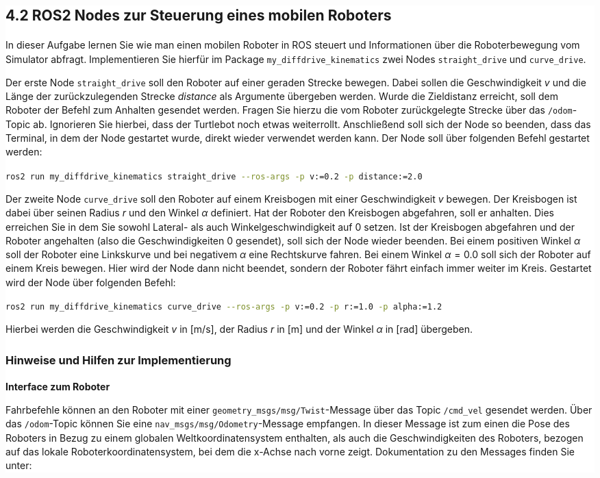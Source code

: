 ## 4.2 ROS2 Nodes zur Steuerung eines mobilen Roboters

In dieser Aufgabe lernen Sie wie man einen mobilen Roboter in ROS steuert und Informationen über die Roboterbewegung vom
Simulator abfragt.
Implementieren Sie hierfür im Package ```my_diffdrive_kinematics``` zwei Nodes ```straight_drive```
und ```curve_drive```.

Der erste Node ```straight_drive``` soll den Roboter auf einer geraden Strecke bewegen.
Dabei sollen die Geschwindigkeit $`v`$ und die Länge der zurückzulegenden Strecke $`distance`$
als Argumente übergeben werden.
Wurde die Zieldistanz erreicht, soll dem Roboter der Befehl zum Anhalten gesendet werden.
Fragen Sie hierzu die vom Roboter zurückgelegte Strecke über das ```/odom```-Topic ab.
Ignorieren Sie hierbei, dass der Turtlebot noch etwas weiterrollt.
Anschließend soll sich der Node so beenden, dass das Terminal, in dem der Node gestartet wurde, direkt wieder verwendet
werden kann.
Der Node soll über folgenden Befehl gestartet werden:

```bash
ros2 run my_diffdrive_kinematics straight_drive --ros-args -p v:=0.2 -p distance:=2.0
```

Der zweite Node ```curve_drive``` soll den Roboter auf einem Kreisbogen mit einer Geschwindigkeit $`v`$ bewegen.
Der Kreisbogen ist dabei über seinen Radius $`r`$ und den Winkel $`\alpha`$ definiert.
Hat der Roboter den Kreisbogen abgefahren, soll er anhalten.
Dies erreichen Sie in dem Sie sowohl Lateral- als auch Winkelgeschwindigkeit auf 0 setzen.
Ist der Kreisbogen abgefahren und der Roboter angehalten (also die Geschwindigkeiten 0 gesendet), soll sich der Node
wieder beenden.
Bei einem positiven Winkel $`\alpha`$ soll der Roboter eine Linkskurve und bei negativem $`\alpha`$ eine Rechtskurve
fahren.
Bei einem Winkel $`\alpha=0.0`$ soll sich der Roboter auf einem Kreis bewegen.
Hier wird der Node dann nicht beendet, sondern der Roboter fährt einfach immer weiter im Kreis.
Gestartet wird der Node über folgenden Befehl:

```bash
ros2 run my_diffdrive_kinematics curve_drive --ros-args -p v:=0.2 -p r:=1.0 -p alpha:=1.2
```

Hierbei werden die Geschwindigkeit $`v`$ in [m/s], der Radius $`r`$ in [m] und der Winkel $`\alpha`$ in [rad] übergeben.

### Hinweise und Hilfen zur Implementierung

**Interface zum Roboter**

Fahrbefehle können an den Roboter mit einer ```geometry_msgs/msg/Twist```-Message über das Topic ```/cmd_vel``` gesendet
werden.
Über das ```/odom```-Topic können Sie eine ```nav_msgs/msg/Odometry```-Message empfangen.
In dieser Message ist zum einen die Pose des Roboters in Bezug zu einem globalen Weltkoordinatensystem enthalten,
als auch die Geschwindigkeiten des Roboters, bezogen auf das lokale Roboterkoordinatensystem, bei dem die x-Achse nach
vorne zeigt.
Dokumentation zu den Messages finden Sie unter:
